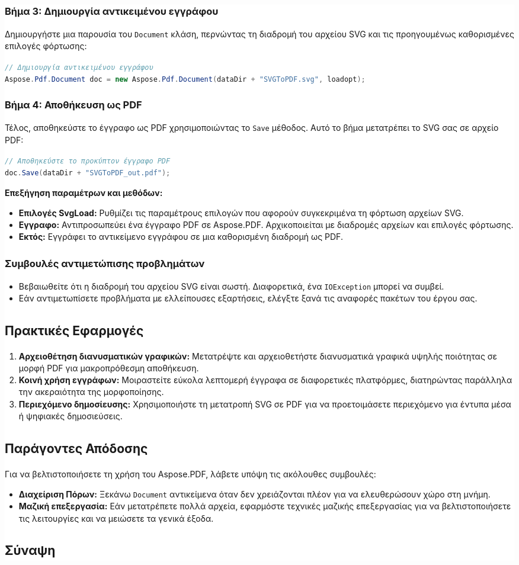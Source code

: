 ### Βήμα 3: Δημιουργία αντικειμένου εγγράφου

Δημιουργήστε μια παρουσία του `Document` κλάση, περνώντας τη διαδρομή του αρχείου SVG και τις προηγουμένως καθορισμένες επιλογές φόρτωσης:

```csharp
// Δημιουργία αντικειμένου εγγράφου
Aspose.Pdf.Document doc = new Aspose.Pdf.Document(dataDir + "SVGToPDF.svg", loadopt);
```

### Βήμα 4: Αποθήκευση ως PDF

Τέλος, αποθηκεύστε το έγγραφο ως PDF χρησιμοποιώντας το `Save` μέθοδος. Αυτό το βήμα μετατρέπει το SVG σας σε αρχείο PDF:

```csharp
// Αποθηκεύστε το προκύπτον έγγραφο PDF
doc.Save(dataDir + "SVGToPDF_out.pdf");
```

**Επεξήγηση παραμέτρων και μεθόδων:**
- **Επιλογές SvgLoad:** Ρυθμίζει τις παραμέτρους επιλογών που αφορούν συγκεκριμένα τη φόρτωση αρχείων SVG.
- **Εγγραφο:** Αντιπροσωπεύει ένα έγγραφο PDF σε Aspose.PDF. Αρχικοποιείται με διαδρομές αρχείων και επιλογές φόρτωσης.
- **Εκτός:** Εγγράφει το αντικείμενο εγγράφου σε μια καθορισμένη διαδρομή ως PDF.

### Συμβουλές αντιμετώπισης προβλημάτων

- Βεβαιωθείτε ότι η διαδρομή του αρχείου SVG είναι σωστή. Διαφορετικά, ένα `IOException` μπορεί να συμβεί.
- Εάν αντιμετωπίσετε προβλήματα με ελλείπουσες εξαρτήσεις, ελέγξτε ξανά τις αναφορές πακέτων του έργου σας.

## Πρακτικές Εφαρμογές

1. **Αρχειοθέτηση διανυσματικών γραφικών:** Μετατρέψτε και αρχειοθετήστε διανυσματικά γραφικά υψηλής ποιότητας σε μορφή PDF για μακροπρόθεσμη αποθήκευση.
2. **Κοινή χρήση εγγράφων:** Μοιραστείτε εύκολα λεπτομερή έγγραφα σε διαφορετικές πλατφόρμες, διατηρώντας παράλληλα την ακεραιότητα της μορφοποίησης.
3. **Περιεχόμενο δημοσίευσης:** Χρησιμοποιήστε τη μετατροπή SVG σε PDF για να προετοιμάσετε περιεχόμενο για έντυπα μέσα ή ψηφιακές δημοσιεύσεις.

## Παράγοντες Απόδοσης

Για να βελτιστοποιήσετε τη χρήση του Aspose.PDF, λάβετε υπόψη τις ακόλουθες συμβουλές:

- **Διαχείριση Πόρων:** Ξεκάνω `Document` αντικείμενα όταν δεν χρειάζονται πλέον για να ελευθερώσουν χώρο στη μνήμη.
- **Μαζική επεξεργασία:** Εάν μετατρέπετε πολλά αρχεία, εφαρμόστε τεχνικές μαζικής επεξεργασίας για να βελτιστοποιήσετε τις λειτουργίες και να μειώσετε τα γενικά έξοδα.

## Σύναψη
